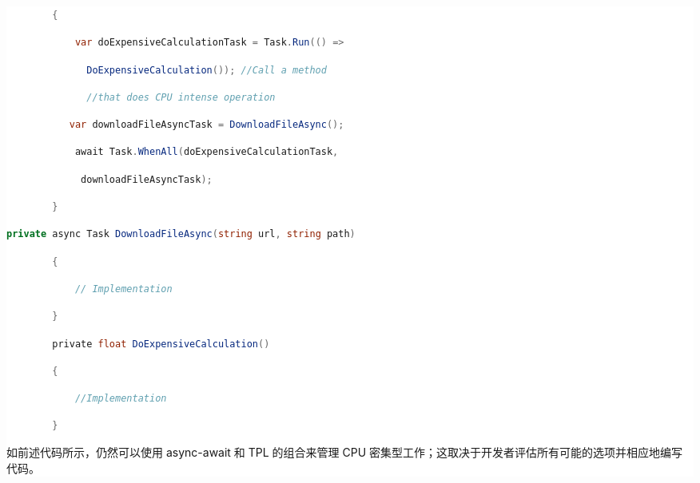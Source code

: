 ```cs
        {
```

```cs
            var doExpensiveCalculationTask = Task.Run(() => 
```

```cs
              DoExpensiveCalculation()); //Call a method 
```

```cs
              //that does CPU intense operation        
```

```cs
           var downloadFileAsyncTask = DownloadFileAsync();
```

```cs
            await Task.WhenAll(doExpensiveCalculationTask,
```

```cs
             downloadFileAsyncTask);
```

```cs
        }
```

```cs
private async Task DownloadFileAsync(string url, string path)
```

```cs
        {
```

```cs
            // Implementation
```

```cs
        }
```

```cs
        private float DoExpensiveCalculation()
```

```cs
        {
```

```cs
            //Implementation
```

```cs
        }
```

如前述代码所示，仍然可以使用 async-await 和 TPL 的组合来管理 CPU 密集型工作；这取决于开发者评估所有可能的选项并相应地编写代码。
